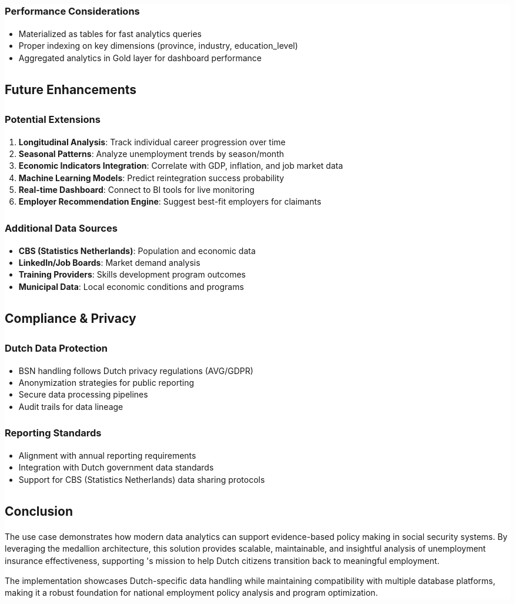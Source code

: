 ### Performance Considerations
- Materialized as tables for fast analytics queries
- Proper indexing on key dimensions (province, industry, education_level)
- Aggregated analytics in Gold layer for dashboard performance

## Future Enhancements

### Potential Extensions
1. **Longitudinal Analysis**: Track individual career progression over time
2. **Seasonal Patterns**: Analyze unemployment trends by season/month
3. **Economic Indicators Integration**: Correlate with GDP, inflation, and job market data
4. **Machine Learning Models**: Predict reintegration success probability
5. **Real-time Dashboard**: Connect to BI tools for live monitoring
6. **Employer Recommendation Engine**: Suggest best-fit employers for claimants

### Additional Data Sources
- **CBS (Statistics Netherlands)**: Population and economic data
- **LinkedIn/Job Boards**: Market demand analysis  
- **Training Providers**: Skills development program outcomes
- **Municipal Data**: Local economic conditions and programs

## Compliance & Privacy

### Dutch Data Protection
- BSN handling follows Dutch privacy regulations (AVG/GDPR)
- Anonymization strategies for public reporting
- Secure data processing pipelines
- Audit trails for data lineage

### Reporting Standards
- Alignment with  annual reporting requirements
- Integration with Dutch government data standards
- Support for CBS (Statistics Netherlands) data sharing protocols

## Conclusion

The  use case demonstrates how modern data analytics can support evidence-based policy making in social security systems. By leveraging the medallion architecture, this solution provides scalable, maintainable, and insightful analysis of unemployment insurance effectiveness, supporting 's mission to help Dutch citizens transition back to meaningful employment.

The implementation showcases Dutch-specific data handling while maintaining compatibility with multiple database platforms, making it a robust foundation for national employment policy analysis and program optimization.